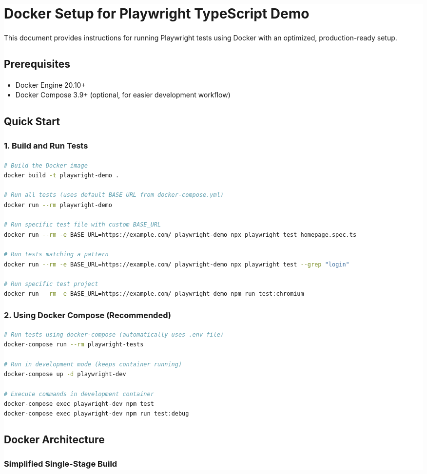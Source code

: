 # Docker Setup for Playwright TypeScript Demo

This document provides instructions for running Playwright tests using Docker with an optimized, production-ready setup.

## Prerequisites

- Docker Engine 20.10+
- Docker Compose 3.9+ (optional, for easier development workflow)

## Quick Start

### 1. Build and Run Tests

```bash
# Build the Docker image
docker build -t playwright-demo .

# Run all tests (uses default BASE_URL from docker-compose.yml)
docker run --rm playwright-demo

# Run specific test file with custom BASE_URL
docker run --rm -e BASE_URL=https://example.com/ playwright-demo npx playwright test homepage.spec.ts

# Run tests matching a pattern
docker run --rm -e BASE_URL=https://example.com/ playwright-demo npx playwright test --grep "login"

# Run specific test project
docker run --rm -e BASE_URL=https://example.com/ playwright-demo npm run test:chromium
```

### 2. Using Docker Compose (Recommended)

```bash
# Run tests using docker-compose (automatically uses .env file)
docker-compose run --rm playwright-tests

# Run in development mode (keeps container running)
docker-compose up -d playwright-dev

# Execute commands in development container
docker-compose exec playwright-dev npm test
docker-compose exec playwright-dev npm run test:debug
```

## Docker Architecture

### Simplified Single-Stage Build
